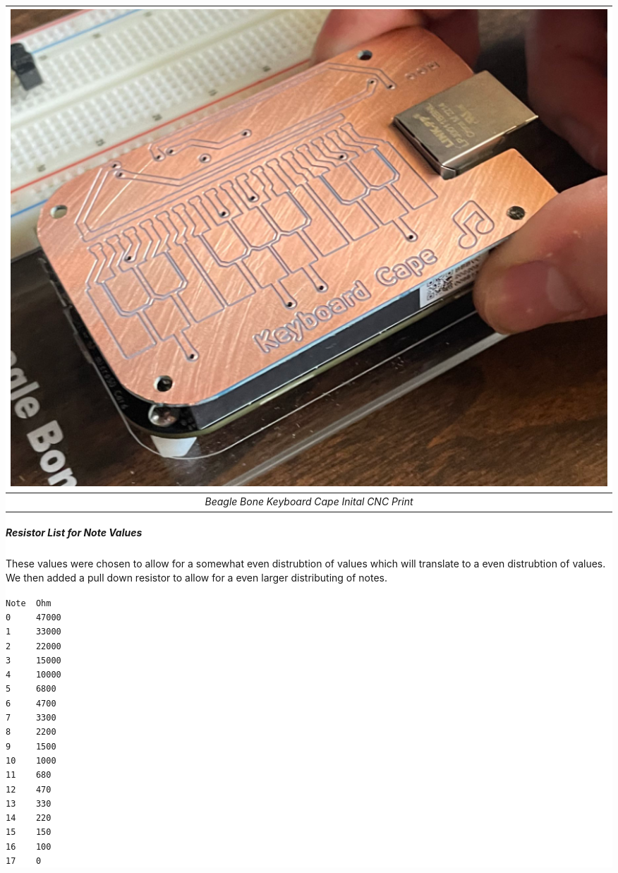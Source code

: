 | ![PCBRende:r](Hardware/Printed.png) | 
|:--:| 
| *Beagle Bone Keyboard Cape Inital CNC Print* |


##### Resistor List for Note Values
These values were chosen to allow for a somewhat even distrubtion of values which will translate to a even distrubtion of values. We then added a pull down resistor to allow for a even larger distributing of notes. 

```
Note  Ohm
0     47000
1     33000
2     22000
3     15000
4     10000
5     6800
6     4700
7     3300
8     2200
9     1500
10    1000
11    680
12    470
13    330
14    220
15    150
16    100
17    0
```